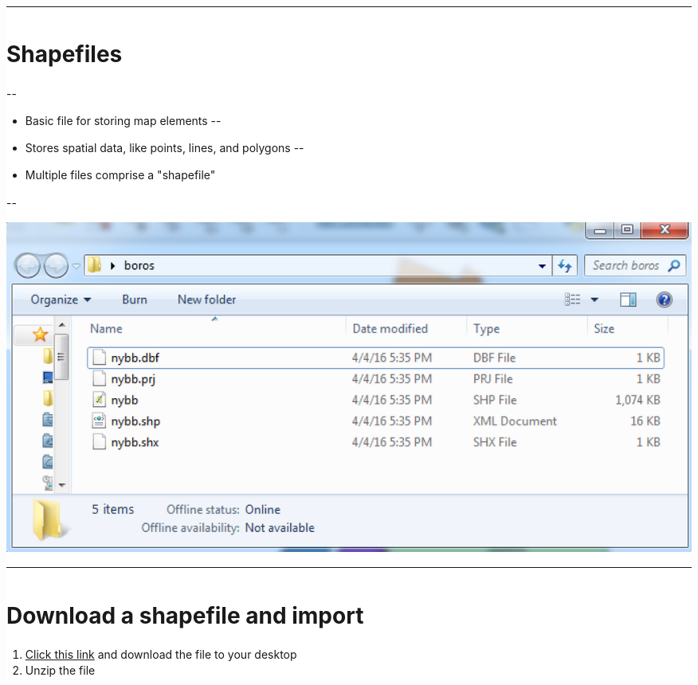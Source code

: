 
---

# Shapefiles
--
        
+ Basic file for storing map elements
--

+ Stores spatial data, like points, lines, and polygons
--

+ Multiple files comprise a "shapefile"

--

![img-center-80](images/file_struct1.png)

---

# Download a shapefile and import
1. [Click this link](data/boros/boros.zip) and download the file to your desktop
2. Unzip the file

